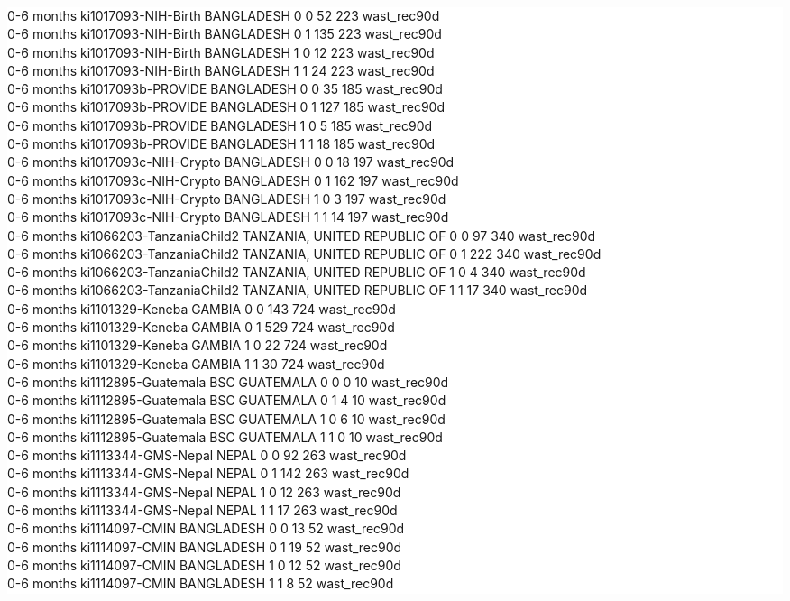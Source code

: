 0-6 months    ki1017093-NIH-Birth        BANGLADESH                     0                    0       52    223  wast_rec90d      
0-6 months    ki1017093-NIH-Birth        BANGLADESH                     0                    1      135    223  wast_rec90d      
0-6 months    ki1017093-NIH-Birth        BANGLADESH                     1                    0       12    223  wast_rec90d      
0-6 months    ki1017093-NIH-Birth        BANGLADESH                     1                    1       24    223  wast_rec90d      
0-6 months    ki1017093b-PROVIDE         BANGLADESH                     0                    0       35    185  wast_rec90d      
0-6 months    ki1017093b-PROVIDE         BANGLADESH                     0                    1      127    185  wast_rec90d      
0-6 months    ki1017093b-PROVIDE         BANGLADESH                     1                    0        5    185  wast_rec90d      
0-6 months    ki1017093b-PROVIDE         BANGLADESH                     1                    1       18    185  wast_rec90d      
0-6 months    ki1017093c-NIH-Crypto      BANGLADESH                     0                    0       18    197  wast_rec90d      
0-6 months    ki1017093c-NIH-Crypto      BANGLADESH                     0                    1      162    197  wast_rec90d      
0-6 months    ki1017093c-NIH-Crypto      BANGLADESH                     1                    0        3    197  wast_rec90d      
0-6 months    ki1017093c-NIH-Crypto      BANGLADESH                     1                    1       14    197  wast_rec90d      
0-6 months    ki1066203-TanzaniaChild2   TANZANIA, UNITED REPUBLIC OF   0                    0       97    340  wast_rec90d      
0-6 months    ki1066203-TanzaniaChild2   TANZANIA, UNITED REPUBLIC OF   0                    1      222    340  wast_rec90d      
0-6 months    ki1066203-TanzaniaChild2   TANZANIA, UNITED REPUBLIC OF   1                    0        4    340  wast_rec90d      
0-6 months    ki1066203-TanzaniaChild2   TANZANIA, UNITED REPUBLIC OF   1                    1       17    340  wast_rec90d      
0-6 months    ki1101329-Keneba           GAMBIA                         0                    0      143    724  wast_rec90d      
0-6 months    ki1101329-Keneba           GAMBIA                         0                    1      529    724  wast_rec90d      
0-6 months    ki1101329-Keneba           GAMBIA                         1                    0       22    724  wast_rec90d      
0-6 months    ki1101329-Keneba           GAMBIA                         1                    1       30    724  wast_rec90d      
0-6 months    ki1112895-Guatemala BSC    GUATEMALA                      0                    0        0     10  wast_rec90d      
0-6 months    ki1112895-Guatemala BSC    GUATEMALA                      0                    1        4     10  wast_rec90d      
0-6 months    ki1112895-Guatemala BSC    GUATEMALA                      1                    0        6     10  wast_rec90d      
0-6 months    ki1112895-Guatemala BSC    GUATEMALA                      1                    1        0     10  wast_rec90d      
0-6 months    ki1113344-GMS-Nepal        NEPAL                          0                    0       92    263  wast_rec90d      
0-6 months    ki1113344-GMS-Nepal        NEPAL                          0                    1      142    263  wast_rec90d      
0-6 months    ki1113344-GMS-Nepal        NEPAL                          1                    0       12    263  wast_rec90d      
0-6 months    ki1113344-GMS-Nepal        NEPAL                          1                    1       17    263  wast_rec90d      
0-6 months    ki1114097-CMIN             BANGLADESH                     0                    0       13     52  wast_rec90d      
0-6 months    ki1114097-CMIN             BANGLADESH                     0                    1       19     52  wast_rec90d      
0-6 months    ki1114097-CMIN             BANGLADESH                     1                    0       12     52  wast_rec90d      
0-6 months    ki1114097-CMIN             BANGLADESH                     1                    1        8     52  wast_rec90d      